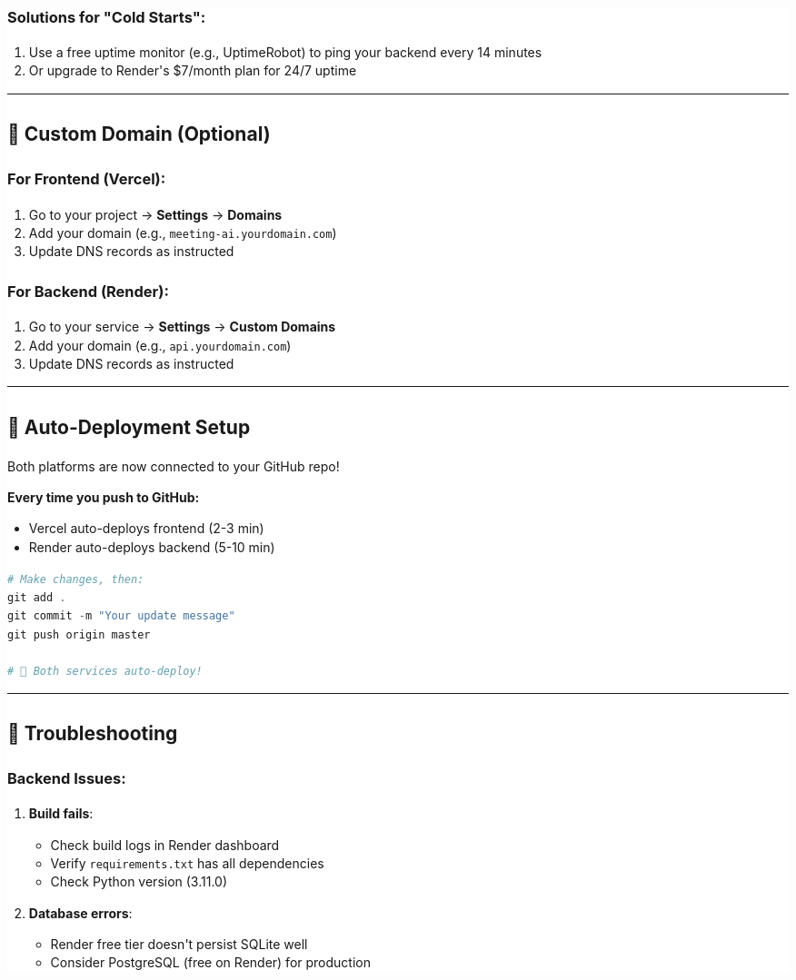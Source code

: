 ### Solutions for "Cold Starts":
1. Use a free uptime monitor (e.g., UptimeRobot) to ping your backend every 14 minutes
2. Or upgrade to Render's $7/month plan for 24/7 uptime

---

## 🔗 **Custom Domain (Optional)**

### For Frontend (Vercel):
1. Go to your project → **Settings** → **Domains**
2. Add your domain (e.g., `meeting-ai.yourdomain.com`)
3. Update DNS records as instructed

### For Backend (Render):
1. Go to your service → **Settings** → **Custom Domains**
2. Add your domain (e.g., `api.yourdomain.com`)
3. Update DNS records as instructed

---

## 🔄 **Auto-Deployment Setup**

Both platforms are now connected to your GitHub repo!

**Every time you push to GitHub:**
- Vercel auto-deploys frontend (2-3 min)
- Render auto-deploys backend (5-10 min)

```powershell
# Make changes, then:
git add .
git commit -m "Your update message"
git push origin master

# 🎉 Both services auto-deploy!
```

---

## 🐛 **Troubleshooting**

### Backend Issues:

1. **Build fails**:
   - Check build logs in Render dashboard
   - Verify `requirements.txt` has all dependencies
   - Check Python version (3.11.0)

2. **Database errors**:
   - Render free tier doesn't persist SQLite well
   - Consider PostgreSQL (free on Render) for production
